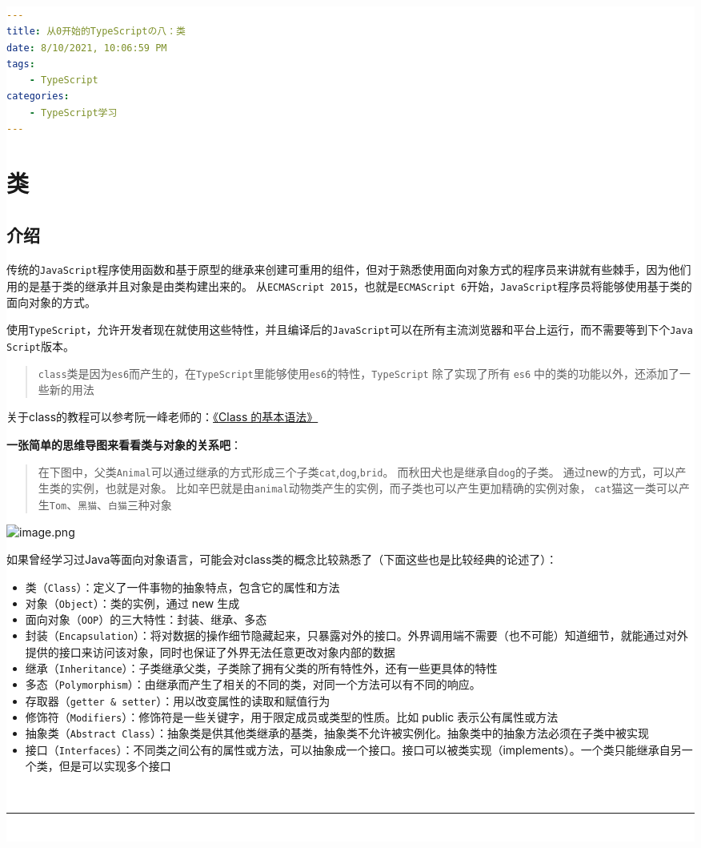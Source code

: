 ```yaml
---
title: 从0开始的TypeScriptの八：类
date: 8/10/2021, 10:06:59 PM
tags: 
    - TypeScript 
categories: 
    - TypeScript学习
---
```



# 类

## 介绍 

传统的`JavaScript`程序使用函数和基于原型的继承来创建可重用的组件，但对于熟悉使用面向对象方式的程序员来讲就有些棘手，因为他们用的是基于类的继承并且对象是由类构建出来的。 从`ECMAScript 2015`，也就是`ECMAScript 6`开始，`JavaScript`程序员将能够使用基于类的面向对象的方式。 

使用`TypeScript`，允许开发者现在就使用这些特性，并且编译后的`JavaScript`可以在所有主流浏览器和平台上运行，而不需要等到下个`JavaScript`版本。

> `class`类是因为`es6`而产生的，在`TypeScript`里能够使用`es6`的特性，`TypeScript` 除了实现了所有 `es6` 中的类的功能以外，还添加了一些新的用法

关于class的教程可以参考阮一峰老师的：[《Class 的基本语法》 ](https://www.bookstack.cn/read/es6/docs-class.md)


**一张简单的思维导图来看看类与对象的关系吧**：
> 在下图中，父类`Animal`可以通过继承的方式形成三个子类`cat`,`dog`,`brid`。 而秋田犬也是继承自`dog`的子类。
> 通过new的方式，可以产生类的实例，也就是对象。 比如辛巴就是由`animal`动物类产生的实例，而子类也可以产生更加精确的实例对象， `cat`猫这一类可以产生`Tom`、`黑猫`、`白猫`三种对象

![image.png](https://p3-juejin.byteimg.com/tos-cn-i-k3u1fbpfcp/bdd31001cc634b71ab1674472fc666ef~tplv-k3u1fbpfcp-watermark.image)




如果曾经学习过Java等面向对象语言，可能会对class类的概念比较熟悉了（下面这些也是比较经典的论述了）：

* 类（`Class`）：定义了一件事物的抽象特点，包含它的属性和方法
* 对象（`Object`）：类的实例，通过 new 生成
* 面向对象（`OOP`）的三大特性：封装、继承、多态
* 封装（`Encapsulation`）：将对数据的操作细节隐藏起来，只暴露对外的接口。外界调用端不需要（也不可能）知道细节，就能通过对外提供的接口来访问该对象，同时也保证了外界无法任意更改对象内部的数据
* 继承（`Inheritance`）：子类继承父类，子类除了拥有父类的所有特性外，还有一些更具体的特性
* 多态（`Polymorphism`）：由继承而产生了相关的不同的类，对同一个方法可以有不同的响应。
* 存取器（`getter & setter`）：用以改变属性的读取和赋值行为
* 修饰符（`Modifiers`）：修饰符是一些关键字，用于限定成员或类型的性质。比如 public 表示公有属性或方法
* 抽象类（`Abstract Class`）：抽象类是供其他类继承的基类，抽象类不允许被实例化。抽象类中的抽象方法必须在子类中被实现
* 接口（`Interfaces`）：不同类之间公有的属性或方法，可以抽象成一个接口。接口可以被类实现（implements）。一个类只能继承自另一个类，但是可以实现多个接口

<br>

***

<br>
